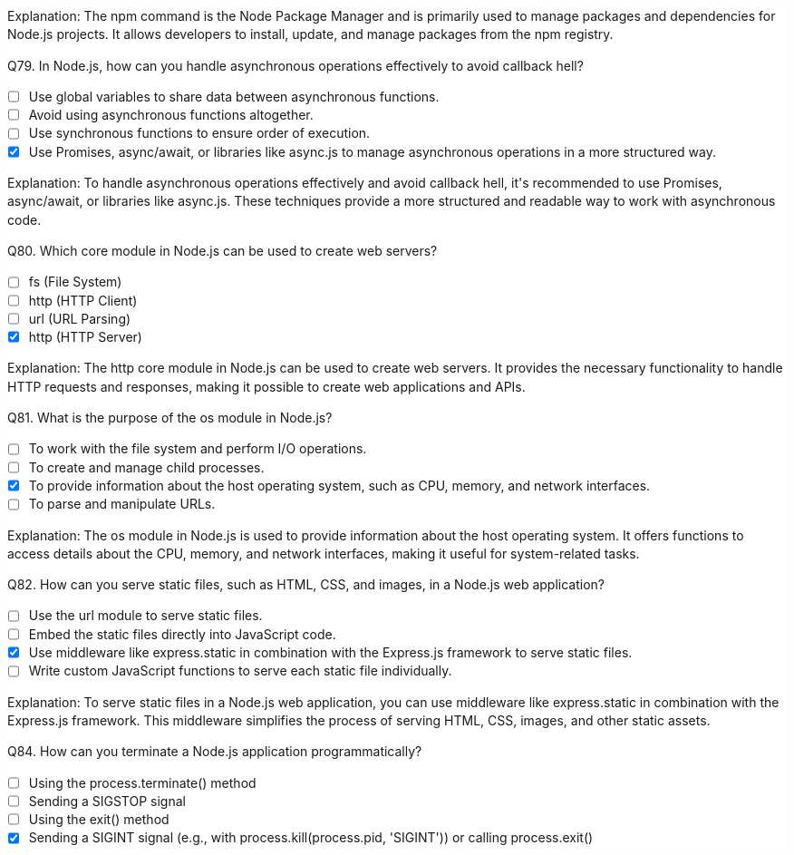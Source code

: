 Explanation: The npm command is the Node Package Manager and is primarily used to manage packages and dependencies for Node.js projects. It allows developers to install, update, and manage packages from the npm registry.

Q79. In Node.js, how can you handle asynchronous operations effectively to avoid callback hell?

- [ ] Use global variables to share data between asynchronous functions.
- [ ] Avoid using asynchronous functions altogether.
- [ ] Use synchronous functions to ensure order of execution.
- [x] Use Promises, async/await, or libraries like async.js to manage asynchronous operations in a more structured way.

Explanation: To handle asynchronous operations effectively and avoid callback hell, it's recommended to use Promises, async/await, or libraries like async.js. These techniques provide a more structured and readable way to work with asynchronous code.

Q80. Which core module in Node.js can be used to create web servers?

- [ ] fs (File System)
- [ ] http (HTTP Client)
- [ ] url (URL Parsing)
- [x] http (HTTP Server)

Explanation: The http core module in Node.js can be used to create web servers. It provides the necessary functionality to handle HTTP requests and responses, making it possible to create web applications and APIs.

Q81. What is the purpose of the os module in Node.js?

- [ ] To work with the file system and perform I/O operations.
- [ ] To create and manage child processes.
- [x] To provide information about the host operating system, such as CPU, memory, and network interfaces.
- [ ] To parse and manipulate URLs.

Explanation: The os module in Node.js is used to provide information about the host operating system. It offers functions to access details about the CPU, memory, and network interfaces, making it useful for system-related tasks.

Q82. How can you serve static files, such as HTML, CSS, and images, in a Node.js web application?

- [ ] Use the url module to serve static files.
- [ ] Embed the static files directly into JavaScript code.
- [x] Use middleware like express.static in combination with the Express.js framework to serve static files.
- [ ] Write custom JavaScript functions to serve each static file individually.

Explanation: To serve static files in a Node.js web application, you can use middleware like express.static in combination with the Express.js framework. This middleware simplifies the process of serving HTML, CSS, images, and other static assets.

Q84. How can you terminate a Node.js application programmatically?

- [ ] Using the process.terminate() method
- [ ] Sending a SIGSTOP signal
- [ ] Using the exit() method
- [x] Sending a SIGINT signal (e.g., with process.kill(process.pid, 'SIGINT')) or calling process.exit()
